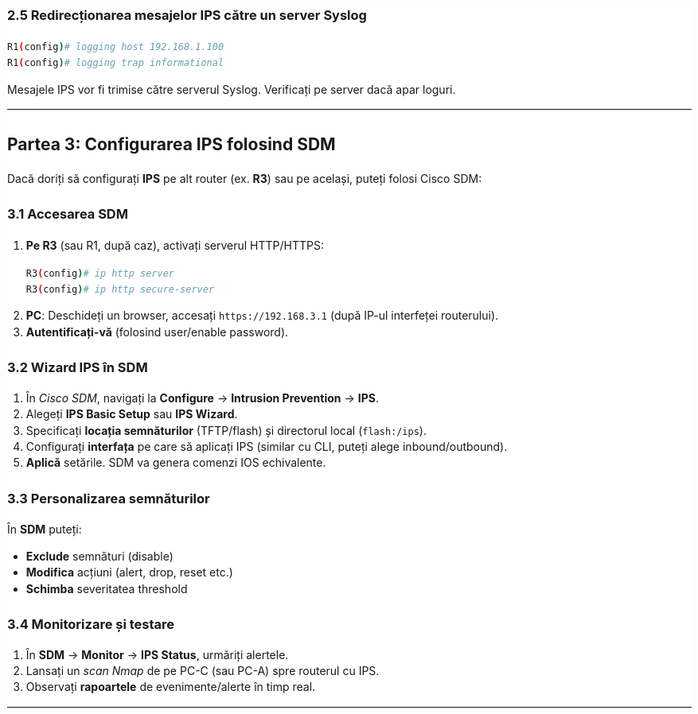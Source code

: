 ### 2.5 Redirecționarea mesajelor IPS către un server Syslog

```bash
R1(config)# logging host 192.168.1.100
R1(config)# logging trap informational
```
Mesajele IPS vor fi trimise către serverul Syslog. Verificați pe server dacă apar loguri.

---

## Partea 3: Configurarea IPS folosind SDM

Dacă doriți să configurați **IPS** pe alt router (ex. **R3**) sau pe același, puteți folosi Cisco SDM:

### 3.1 Accesarea SDM

1. **Pe R3** (sau R1, după caz), activați serverul HTTP/HTTPS:
   ```bash
   R3(config)# ip http server
   R3(config)# ip http secure-server
   ```
2. **PC**: Deschideți un browser, accesați `https://192.168.3.1` (după IP-ul interfeței routerului).  
3. **Autentificați-vă** (folosind user/enable password).  

### 3.2 Wizard IPS în SDM

1. În *Cisco SDM*, navigați la **Configure** → **Intrusion Prevention** → **IPS**.  
2. Alegeți **IPS Basic Setup** sau **IPS Wizard**.  
3. Specificați **locația semnăturilor** (TFTP/flash) și directorul local (`flash:/ips`).  
4. Configurați **interfața** pe care să aplicați IPS (similar cu CLI, puteți alege inbound/outbound).  
5. **Aplică** setările. SDM va genera comenzi IOS echivalente.

### 3.3 Personalizarea semnăturilor

În **SDM** puteți:  
- **Exclude** semnături (disable)  
- **Modifica** acțiuni (alert, drop, reset etc.)  
- **Schimba** severitatea threshold

### 3.4 Monitorizare și testare

1. În **SDM** → **Monitor** → **IPS Status**, urmăriți alertele.  
2. Lansați un *scan Nmap* de pe PC-C (sau PC-A) spre routerul cu IPS.  
3. Observați **rapoartele** de evenimente/alerte în timp real.

---
